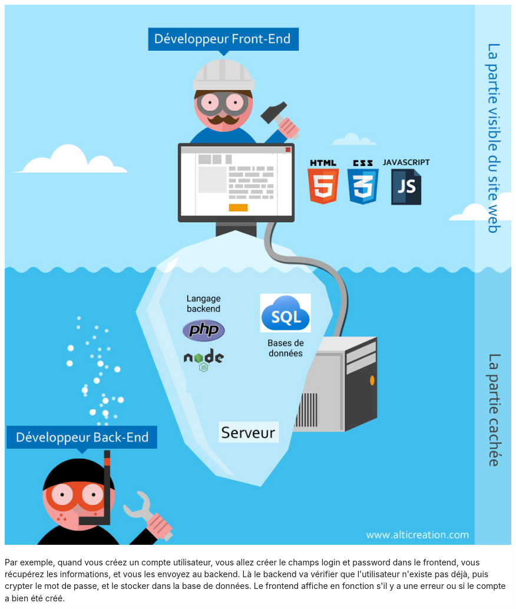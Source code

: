 ![frontend backend](./images/front-back.png)

Par exemple, quand vous créez un compte utilisateur, vous allez créer le champs login et password dans le frontend, vous récupérez les informations, et vous les envoyez au backend. Là le backend va vérifier que l'utilisateur n'existe pas déjà, puis crypter le mot de passe, et le stocker dans la base de données. Le frontend affiche en fonction s'il y a une erreur ou si le compte a bien été créé.
